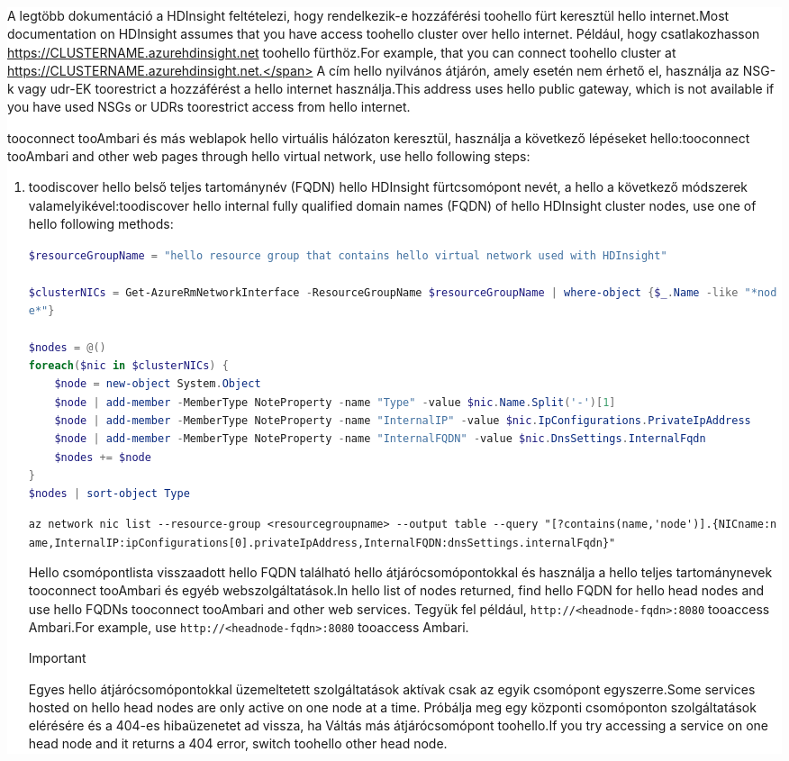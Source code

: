 <span data-ttu-id="b03ac-206">A legtöbb dokumentáció a HDInsight feltételezi, hogy rendelkezik-e hozzáférési toohello fürt keresztül hello internet.</span><span class="sxs-lookup"><span data-stu-id="b03ac-206">Most documentation on HDInsight assumes that you have access toohello cluster over hello internet.</span></span> <span data-ttu-id="b03ac-207">Például, hogy csatlakozhasson https://CLUSTERNAME.azurehdinsight.net toohello fürthöz.</span><span class="sxs-lookup"><span data-stu-id="b03ac-207">For example, that you can connect toohello cluster at https://CLUSTERNAME.azurehdinsight.net.</span></span> <span data-ttu-id="b03ac-208">A cím hello nyilvános átjárón, amely esetén nem érhető el, használja az NSG-k vagy udr-EK toorestrict a hozzáférést a hello internet használja.</span><span class="sxs-lookup"><span data-stu-id="b03ac-208">This address uses hello public gateway, which is not available if you have used NSGs or UDRs toorestrict access from hello internet.</span></span>

<span data-ttu-id="b03ac-209">tooconnect tooAmbari és más weblapok hello virtuális hálózaton keresztül, használja a következő lépéseket hello:</span><span class="sxs-lookup"><span data-stu-id="b03ac-209">tooconnect tooAmbari and other web pages through hello virtual network, use hello following steps:</span></span>

1. <span data-ttu-id="b03ac-210">toodiscover hello belső teljes tartománynév (FQDN) hello HDInsight fürtcsomópont nevét, a hello a következő módszerek valamelyikével:</span><span class="sxs-lookup"><span data-stu-id="b03ac-210">toodiscover hello internal fully qualified domain names (FQDN) of hello HDInsight cluster nodes, use one of hello following methods:</span></span>

    ```powershell
    $resourceGroupName = "hello resource group that contains hello virtual network used with HDInsight"

    $clusterNICs = Get-AzureRmNetworkInterface -ResourceGroupName $resourceGroupName | where-object {$_.Name -like "*node*"}

    $nodes = @()
    foreach($nic in $clusterNICs) {
        $node = new-object System.Object
        $node | add-member -MemberType NoteProperty -name "Type" -value $nic.Name.Split('-')[1]
        $node | add-member -MemberType NoteProperty -name "InternalIP" -value $nic.IpConfigurations.PrivateIpAddress
        $node | add-member -MemberType NoteProperty -name "InternalFQDN" -value $nic.DnsSettings.InternalFqdn
        $nodes += $node
    }
    $nodes | sort-object Type
    ```

    ```azurecli
    az network nic list --resource-group <resourcegroupname> --output table --query "[?contains(name,'node')].{NICname:name,InternalIP:ipConfigurations[0].privateIpAddress,InternalFQDN:dnsSettings.internalFqdn}"
    ```

    <span data-ttu-id="b03ac-211">Hello csomópontlista visszaadott hello FQDN található hello átjárócsomópontokkal és használja a hello teljes tartománynevek tooconnect tooAmbari és egyéb webszolgáltatások.</span><span class="sxs-lookup"><span data-stu-id="b03ac-211">In hello list of nodes returned, find hello FQDN for hello head nodes and use hello FQDNs tooconnect tooAmbari and other web services.</span></span> <span data-ttu-id="b03ac-212">Tegyük fel például, `http://<headnode-fqdn>:8080` tooaccess Ambari.</span><span class="sxs-lookup"><span data-stu-id="b03ac-212">For example, use `http://<headnode-fqdn>:8080` tooaccess Ambari.</span></span>

    > [!IMPORTANT]
    > <span data-ttu-id="b03ac-213">Egyes hello átjárócsomópontokkal üzemeltetett szolgáltatások aktívak csak az egyik csomópont egyszerre.</span><span class="sxs-lookup"><span data-stu-id="b03ac-213">Some services hosted on hello head nodes are only active on one node at a time.</span></span> <span data-ttu-id="b03ac-214">Próbálja meg egy központi csomóponton szolgáltatások elérésére és a 404-es hibaüzenetet ad vissza, ha Váltás más átjárócsomópont toohello.</span><span class="sxs-lookup"><span data-stu-id="b03ac-214">If you try accessing a service on one head node and it returns a 404 error, switch toohello other head node.</span></span>
